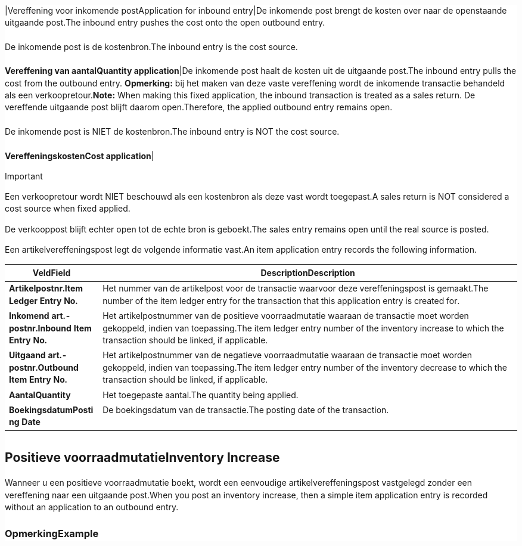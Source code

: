 |<span data-ttu-id="1a6c6-140">Vereffening voor inkomende post</span><span class="sxs-lookup"><span data-stu-id="1a6c6-140">Application for inbound entry</span></span>|<span data-ttu-id="1a6c6-141">De inkomende post brengt de kosten over naar de openstaande uitgaande post.</span><span class="sxs-lookup"><span data-stu-id="1a6c6-141">The inbound entry pushes the cost onto the open outbound entry.</span></span><br /><br /> <span data-ttu-id="1a6c6-142">De inkomende post is de kostenbron.</span><span class="sxs-lookup"><span data-stu-id="1a6c6-142">The inbound entry is the cost source.</span></span><br /><br /> <span data-ttu-id="1a6c6-143">**Vereffening van aantal**</span><span class="sxs-lookup"><span data-stu-id="1a6c6-143">**Quantity application**</span></span>|<span data-ttu-id="1a6c6-144">De inkomende post haalt de kosten uit de uitgaande post.</span><span class="sxs-lookup"><span data-stu-id="1a6c6-144">The inbound entry pulls the cost from the outbound entry.</span></span> <span data-ttu-id="1a6c6-145">**Opmerking:**  bij het maken van deze vaste vereffening wordt de inkomende transactie behandeld als een verkoopretour.</span><span class="sxs-lookup"><span data-stu-id="1a6c6-145">**Note:**  When making this fixed application, the inbound transaction is treated as a sales return.</span></span> <span data-ttu-id="1a6c6-146">De vereffende uitgaande post blijft daarom open.</span><span class="sxs-lookup"><span data-stu-id="1a6c6-146">Therefore, the applied outbound entry remains open.</span></span> <br /><br /> <span data-ttu-id="1a6c6-147">De inkomende post is NIET de kostenbron.</span><span class="sxs-lookup"><span data-stu-id="1a6c6-147">The inbound entry is NOT the cost source.</span></span><br /><br /> <span data-ttu-id="1a6c6-148">**Vereffeningskosten**</span><span class="sxs-lookup"><span data-stu-id="1a6c6-148">**Cost application**</span></span>|  
  
> [!IMPORTANT]  
>  <span data-ttu-id="1a6c6-149">Een verkoopretour wordt NIET beschouwd als een kostenbron als deze vast wordt toegepast.</span><span class="sxs-lookup"><span data-stu-id="1a6c6-149">A sales return is NOT considered a cost source when fixed applied.</span></span>  
>   
>  <span data-ttu-id="1a6c6-150">De verkooppost blijft echter open tot de echte bron is geboekt.</span><span class="sxs-lookup"><span data-stu-id="1a6c6-150">The sales entry remains open until the real source is posted.</span></span>  
  
<span data-ttu-id="1a6c6-151">Een artikelvereffeningspost legt de volgende informatie vast.</span><span class="sxs-lookup"><span data-stu-id="1a6c6-151">An item application entry records the following information.</span></span>  
  
|<span data-ttu-id="1a6c6-152">Veld</span><span class="sxs-lookup"><span data-stu-id="1a6c6-152">Field</span></span>|<span data-ttu-id="1a6c6-153">Description</span><span class="sxs-lookup"><span data-stu-id="1a6c6-153">Description</span></span>|  
|---------------------------------|---------------------------------------|  
|<span data-ttu-id="1a6c6-154">**Artikelpostnr.**</span><span class="sxs-lookup"><span data-stu-id="1a6c6-154">**Item Ledger Entry No.**</span></span>|<span data-ttu-id="1a6c6-155">Het nummer van de artikelpost voor de transactie waarvoor deze vereffeningspost is gemaakt.</span><span class="sxs-lookup"><span data-stu-id="1a6c6-155">The number of the item ledger entry for the transaction that this application entry is created for.</span></span>|  
|<span data-ttu-id="1a6c6-156">**Inkomend art.-postnr.**</span><span class="sxs-lookup"><span data-stu-id="1a6c6-156">**Inbound Item Entry No.**</span></span>|<span data-ttu-id="1a6c6-157">Het artikelpostnummer van de positieve voorraadmutatie waaraan de transactie moet worden gekoppeld, indien van toepassing.</span><span class="sxs-lookup"><span data-stu-id="1a6c6-157">The item ledger entry number of the inventory increase to which the transaction should be linked, if applicable.</span></span>|  
|<span data-ttu-id="1a6c6-158">**Uitgaand art.-postnr.**</span><span class="sxs-lookup"><span data-stu-id="1a6c6-158">**Outbound Item Entry No.**</span></span>|<span data-ttu-id="1a6c6-159">Het artikelpostnummer van de negatieve voorraadmutatie waaraan de transactie moet worden gekoppeld, indien van toepassing.</span><span class="sxs-lookup"><span data-stu-id="1a6c6-159">The item ledger entry number of the inventory decrease to which the transaction should be linked, if applicable.</span></span>|  
|<span data-ttu-id="1a6c6-160">**Aantal**</span><span class="sxs-lookup"><span data-stu-id="1a6c6-160">**Quantity**</span></span>|<span data-ttu-id="1a6c6-161">Het toegepaste aantal.</span><span class="sxs-lookup"><span data-stu-id="1a6c6-161">The quantity being applied.</span></span>|  
|<span data-ttu-id="1a6c6-162">**Boekingsdatum**</span><span class="sxs-lookup"><span data-stu-id="1a6c6-162">**Posting Date**</span></span>|<span data-ttu-id="1a6c6-163">De boekingsdatum van de transactie.</span><span class="sxs-lookup"><span data-stu-id="1a6c6-163">The posting date of the transaction.</span></span>|  
  
## <a name="inventory-increase"></a><span data-ttu-id="1a6c6-164">Positieve voorraadmutatie</span><span class="sxs-lookup"><span data-stu-id="1a6c6-164">Inventory Increase</span></span>  
<span data-ttu-id="1a6c6-165">Wanneer u een positieve voorraadmutatie boekt, wordt een eenvoudige artikelvereffeningspost vastgelegd zonder een vereffening naar een uitgaande post.</span><span class="sxs-lookup"><span data-stu-id="1a6c6-165">When you post an inventory increase, then a simple item application entry is recorded without an application to an outbound entry.</span></span>  
  
### <a name="example"></a><span data-ttu-id="1a6c6-166">Opmerking</span><span class="sxs-lookup"><span data-stu-id="1a6c6-166">Example</span></span>  